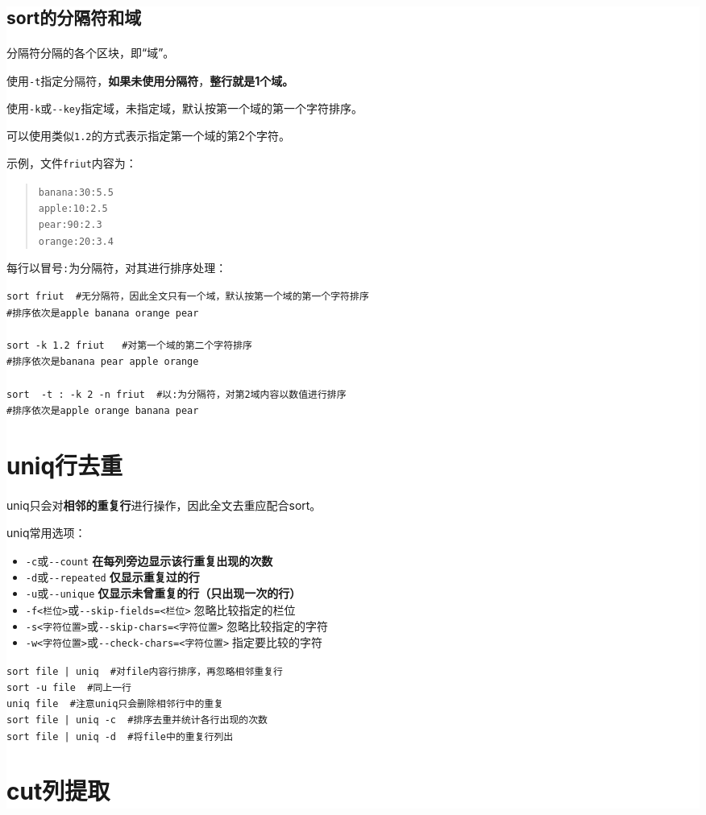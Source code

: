 ## sort的分隔符和域

分隔符分隔的各个区块，即“域”。

使用`-t`指定分隔符，**如果未使用分隔符**，**整行就是1个域。**

使用`-k`或`--key`指定域，未指定域，默认按第一个域的第一个字符排序。

可以使用类似`1.2`的方式表示指定第一个域的第2个字符。

示例，文件`friut`内容为：

> ```shell
> banana:30:5.5
> apple:10:2.5
> pear:90:2.3
> orange:20:3.4
> ```

每行以冒号`:`为分隔符，对其进行排序处理：

```shell
sort friut  #无分隔符，因此全文只有一个域，默认按第一个域的第一个字符排序
#排序依次是apple banana orange pear

sort -k 1.2 friut   #对第一个域的第二个字符排序
#排序依次是banana pear apple orange

sort  -t : -k 2 -n friut  #以:为分隔符，对第2域内容以数值进行排序 
#排序依次是apple orange banana pear
```

# uniq行去重

uniq只会对**相邻的重复行**进行操作，因此全文去重应配合sort。

uniq常用选项：

- `-c`或`--count`  **在每列旁边显示该行重复出现的次数**
- `-d`或`--repeated`  **仅显示重复过的行**
- `-u`或`--unique`  **仅显示未曾重复的行（只出现一次的行）**
- `-f<栏位>`或`--skip-fields=<栏位>`  忽略比较指定的栏位
- `-s<字符位置>`或`--skip-chars=<字符位置>`  忽略比较指定的字符
- `-w<字符位置>`或`--check-chars=<字符位置>`  指定要比较的字符

```shell
sort file | uniq  #对file内容行排序，再忽略相邻重复行
sort -u file  #同上一行
uniq file  #注意uniq只会删除相邻行中的重复
sort file | uniq -c  #排序去重并统计各行出现的次数
sort file | uniq -d  #将file中的重复行列出
```

# cut列提取

